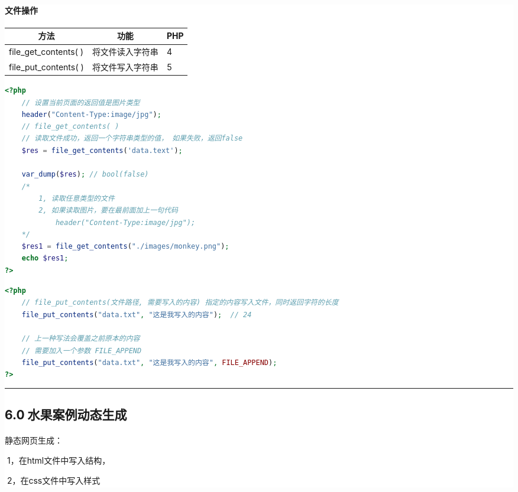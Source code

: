 

#### 文件操作

| 方法                   | 功能       | PHP  |
| -------------------- | -------- | ---- |
| file_get_contents( ) | 将文件读入字符串 | 4    |
| file_put_contents( ) | 将文件写入字符串 | 5    |



```php
<?php
  	// 设置当前页面的返回值是图片类型
  	header("Content-Type:image/jpg");
  	// file_get_contents( )
  	// 读取文件成功，返回一个字符串类型的值， 如果失败，返回false
  	$res = file_get_contents('data.text');
	
	var_dump($res); // bool(false)
	/*
		1, 读取任意类型的文件
		2, 如果读取图片，要在最前面加上一句代码
			header("Content-Type:image/jpg");
	*/
	$res1 = file_get_contents("./images/monkey.png");
	echo $res1;
?>
```



```php
<?php
  	// file_put_contents(文件路径, 需要写入的内容) 指定的内容写入文件，同时返回字符的长度
  	file_put_contents("data.txt", "这是我写入的内容");  // 24

	// 上一种写法会覆盖之前原本的内容
	// 需要加入一个参数 FILE_APPEND
	file_put_contents("data.txt", "这是我写入的内容", FILE_APPEND);
?>
```



---



## 6.0 水果案例动态生成



静态网页生成：

​	1，在html文件中写入结构，

​	2，在css文件中写入样式
